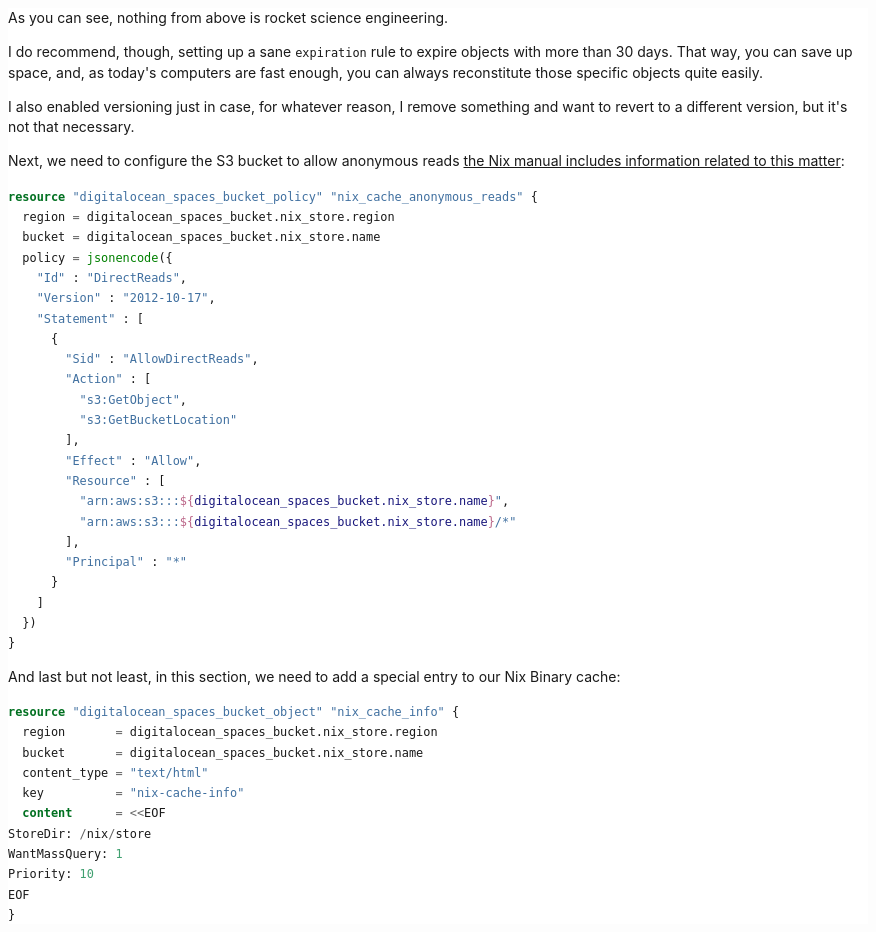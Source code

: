 ```terraform
```

As you can see, nothing from above is rocket science engineering.

I do recommend, though, setting up a sane `expiration` rule to expire objects with more than 30 days. That way, you can save up space, and, as today's computers are fast enough, you can always reconstitute those specific objects quite easily.

I also enabled versioning just in case, for whatever reason, I remove something and want to revert to a different version, but it's not that necessary.

Next, we need to configure the S3 bucket to allow anonymous reads [the Nix manual includes information related to this matter](https://nixos.org/manual/nix/stable/package-management/s3-substituter.html#anonymous-reads-to-your-s3-compatible-binary-cache):

```terraform
resource "digitalocean_spaces_bucket_policy" "nix_cache_anonymous_reads" {
  region = digitalocean_spaces_bucket.nix_store.region
  bucket = digitalocean_spaces_bucket.nix_store.name
  policy = jsonencode({
    "Id" : "DirectReads",
    "Version" : "2012-10-17",
    "Statement" : [
      {
        "Sid" : "AllowDirectReads",
        "Action" : [
          "s3:GetObject",
          "s3:GetBucketLocation"
        ],
        "Effect" : "Allow",
        "Resource" : [
          "arn:aws:s3:::${digitalocean_spaces_bucket.nix_store.name}",
          "arn:aws:s3:::${digitalocean_spaces_bucket.nix_store.name}/*"
        ],
        "Principal" : "*"
      }
    ]
  })
}
```

And last but not least, in this section, we need to add a special entry to our Nix Binary cache:

```terraform
resource "digitalocean_spaces_bucket_object" "nix_cache_info" {
  region       = digitalocean_spaces_bucket.nix_store.region
  bucket       = digitalocean_spaces_bucket.nix_store.name
  content_type = "text/html"
  key          = "nix-cache-info"
  content      = <<EOF
StoreDir: /nix/store
WantMassQuery: 1
Priority: 10
EOF
}
```
